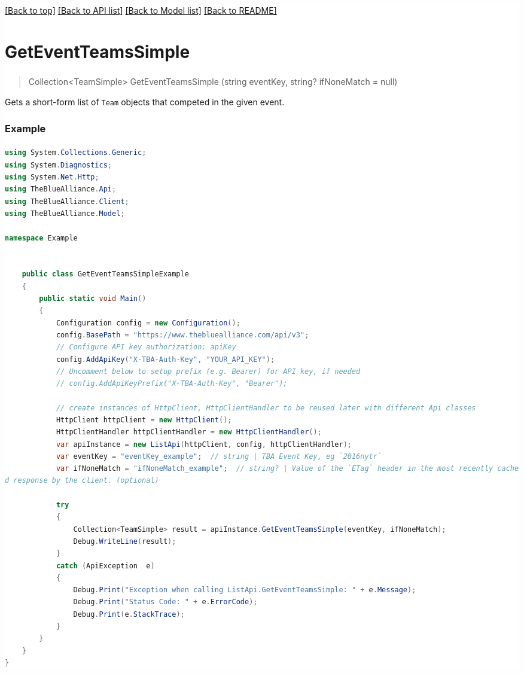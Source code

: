 [[Back to top]](#) [[Back to API list]](../../README.md#documentation-for-api-endpoints) [[Back to Model list]](../../README.md#documentation-for-models) [[Back to README]](../../README.md)

<a id="geteventteamssimple"></a>
# **GetEventTeamsSimple**
> Collection&lt;TeamSimple&gt; GetEventTeamsSimple (string eventKey, string? ifNoneMatch = null)



Gets a short-form list of `Team` objects that competed in the given event.

### Example
```csharp
using System.Collections.Generic;
using System.Diagnostics;
using System.Net.Http;
using TheBlueAlliance.Api;
using TheBlueAlliance.Client;
using TheBlueAlliance.Model;

namespace Example


    public class GetEventTeamsSimpleExample
    {
        public static void Main()
        {
            Configuration config = new Configuration();
            config.BasePath = "https://www.thebluealliance.com/api/v3";
            // Configure API key authorization: apiKey
            config.AddApiKey("X-TBA-Auth-Key", "YOUR_API_KEY");
            // Uncomment below to setup prefix (e.g. Bearer) for API key, if needed
            // config.AddApiKeyPrefix("X-TBA-Auth-Key", "Bearer");

            // create instances of HttpClient, HttpClientHandler to be reused later with different Api classes
            HttpClient httpClient = new HttpClient();
            HttpClientHandler httpClientHandler = new HttpClientHandler();
            var apiInstance = new ListApi(httpClient, config, httpClientHandler);
            var eventKey = "eventKey_example";  // string | TBA Event Key, eg `2016nytr`
            var ifNoneMatch = "ifNoneMatch_example";  // string? | Value of the `ETag` header in the most recently cached response by the client. (optional) 

            try
            {
                Collection<TeamSimple> result = apiInstance.GetEventTeamsSimple(eventKey, ifNoneMatch);
                Debug.WriteLine(result);
            }
            catch (ApiException  e)
            {
                Debug.Print("Exception when calling ListApi.GetEventTeamsSimple: " + e.Message);
                Debug.Print("Status Code: " + e.ErrorCode);
                Debug.Print(e.StackTrace);
            }
        }
    }
}
```
